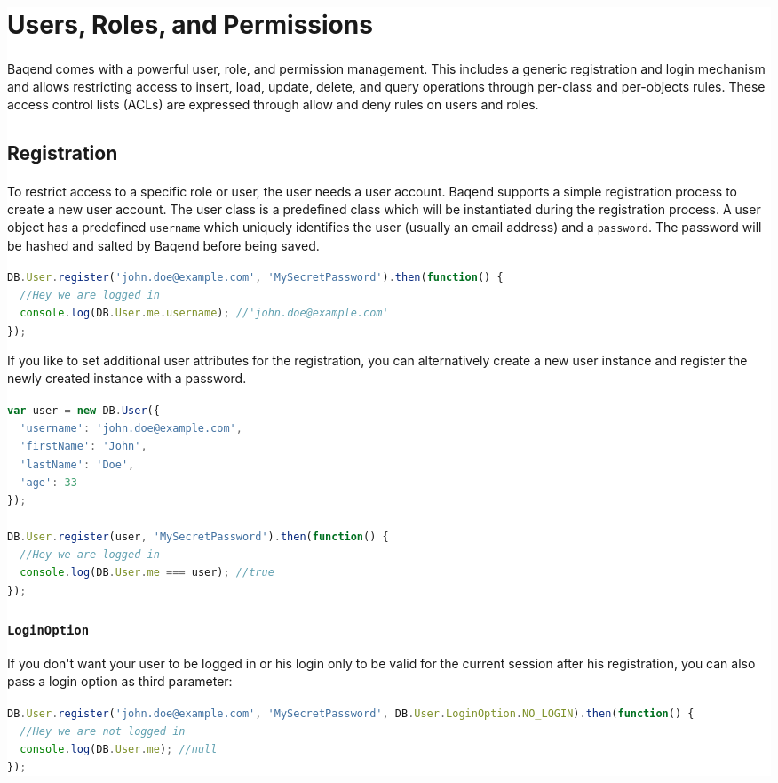# Users, Roles, and Permissions

Baqend comes with a powerful user, role, and permission management. This includes a generic registration and login 
mechanism and allows restricting access to insert, load, update, delete, and query operations through per-class and 
per-objects rules. These access control lists (ACLs) are expressed through allow and deny rules on users and roles.

## Registration

To restrict access to a specific role or user, the user needs a user account. Baqend supports a simple registration 
process to create a new user account. The user class is a predefined class which will be instantiated during the registration 
process. A user object has a predefined `username` which uniquely identifies the user (usually an email address) and a `password`. The password
will be hashed and salted by Baqend before being saved.   
```js
DB.User.register('john.doe@example.com', 'MySecretPassword').then(function() {
  //Hey we are logged in
  console.log(DB.User.me.username); //'john.doe@example.com'
});
```    

If you like to set additional user attributes for the registration, you can alternatively create a new user instance and register
the newly created instance with a password.
```js
var user = new DB.User({
  'username': 'john.doe@example.com',
  'firstName': 'John',   
  'lastName': 'Doe',   
  'age': 33
});

DB.User.register(user, 'MySecretPassword').then(function() {
  //Hey we are logged in
  console.log(DB.User.me === user); //true
});
```

### `LoginOption`
If you don't want your user to be logged in or his login only to be valid for the current session after his registration, you can also pass a login option as third parameter:

```js
DB.User.register('john.doe@example.com', 'MySecretPassword', DB.User.LoginOption.NO_LOGIN).then(function() {
  //Hey we are not logged in
  console.log(DB.User.me); //null
});
```
